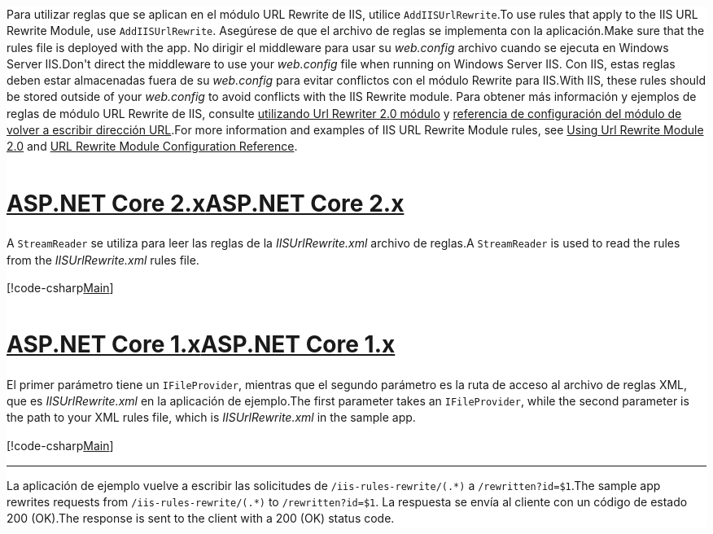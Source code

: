 <span data-ttu-id="a9abe-292">Para utilizar reglas que se aplican en el módulo URL Rewrite de IIS, utilice `AddIISUrlRewrite`.</span><span class="sxs-lookup"><span data-stu-id="a9abe-292">To use rules that apply to the IIS URL Rewrite Module, use `AddIISUrlRewrite`.</span></span> <span data-ttu-id="a9abe-293">Asegúrese de que el archivo de reglas se implementa con la aplicación.</span><span class="sxs-lookup"><span data-stu-id="a9abe-293">Make sure that the rules file is deployed with the app.</span></span> <span data-ttu-id="a9abe-294">No dirigir el middleware para usar su *web.config* archivo cuando se ejecuta en Windows Server IIS.</span><span class="sxs-lookup"><span data-stu-id="a9abe-294">Don't direct the middleware to use your *web.config* file when running on Windows Server IIS.</span></span> <span data-ttu-id="a9abe-295">Con IIS, estas reglas deben estar almacenadas fuera de su *web.config* para evitar conflictos con el módulo Rewrite para IIS.</span><span class="sxs-lookup"><span data-stu-id="a9abe-295">With IIS, these rules should be stored outside of your *web.config* to avoid conflicts with the IIS Rewrite module.</span></span> <span data-ttu-id="a9abe-296">Para obtener más información y ejemplos de reglas de módulo URL Rewrite de IIS, consulte [utilizando Url Rewriter 2.0 módulo](https://docs.microsoft.com/iis/extensions/url-rewrite-module/using-url-rewrite-module-20) y [referencia de configuración del módulo de volver a escribir dirección URL](https://docs.microsoft.com/iis/extensions/url-rewrite-module/url-rewrite-module-configuration-reference).</span><span class="sxs-lookup"><span data-stu-id="a9abe-296">For more information and examples of IIS URL Rewrite Module rules, see [Using Url Rewrite Module 2.0](https://docs.microsoft.com/iis/extensions/url-rewrite-module/using-url-rewrite-module-20) and [URL Rewrite Module Configuration Reference](https://docs.microsoft.com/iis/extensions/url-rewrite-module/url-rewrite-module-configuration-reference).</span></span>

# <a name="aspnet-core-2xtabaspnetcore2x"></a>[<span data-ttu-id="a9abe-297">ASP.NET Core 2.x</span><span class="sxs-lookup"><span data-stu-id="a9abe-297">ASP.NET Core 2.x</span></span>](#tab/aspnetcore2x)

<span data-ttu-id="a9abe-298">A `StreamReader` se utiliza para leer las reglas de la *IISUrlRewrite.xml* archivo de reglas.</span><span class="sxs-lookup"><span data-stu-id="a9abe-298">A `StreamReader` is used to read the rules from the *IISUrlRewrite.xml* rules file.</span></span>

[!code-csharp[Main](url-rewriting/samples/2.x/Program.cs?name=snippet1&highlight=2,8)]

# <a name="aspnet-core-1xtabaspnetcore1x"></a>[<span data-ttu-id="a9abe-299">ASP.NET Core 1.x</span><span class="sxs-lookup"><span data-stu-id="a9abe-299">ASP.NET Core 1.x</span></span>](#tab/aspnetcore1x)

<span data-ttu-id="a9abe-300">El primer parámetro tiene un `IFileProvider`, mientras que el segundo parámetro es la ruta de acceso al archivo de reglas XML, que es *IISUrlRewrite.xml* en la aplicación de ejemplo.</span><span class="sxs-lookup"><span data-stu-id="a9abe-300">The first parameter takes an `IFileProvider`, while the second parameter is the path to your XML rules file, which is *IISUrlRewrite.xml* in the sample app.</span></span>

[!code-csharp[Main](url-rewriting/samples/1.x/Startup.cs?name=snippet1&highlight=5)]

---

<span data-ttu-id="a9abe-301">La aplicación de ejemplo vuelve a escribir las solicitudes de `/iis-rules-rewrite/(.*)` a `/rewritten?id=$1`.</span><span class="sxs-lookup"><span data-stu-id="a9abe-301">The sample app rewrites requests from `/iis-rules-rewrite/(.*)` to `/rewritten?id=$1`.</span></span> <span data-ttu-id="a9abe-302">La respuesta se envía al cliente con un código de estado 200 (OK).</span><span class="sxs-lookup"><span data-stu-id="a9abe-302">The response is sent to the client with a 200 (OK) status code.</span></span>
